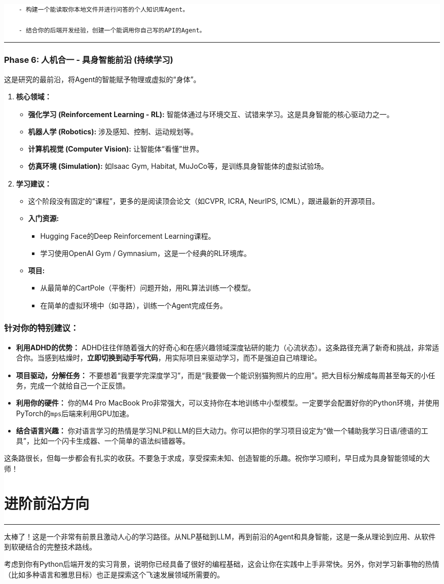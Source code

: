         - 构建一个能读取你本地文件并进行问答的个人知识库Agent。
            
        - 结合你的后端开发经验，创建一个能调用你自己写的API的Agent。
            

---

### Phase 6: 人机合一 - 具身智能前沿 (持续学习)

这是研究的最前沿，将Agent的智能赋予物理或虚拟的“身体”。

1. **核心领域：**
    
    - **强化学习 (Reinforcement Learning - RL):** 智能体通过与环境交互、试错来学习。这是具身智能的核心驱动力之一。
        
    - **机器人学 (Robotics):** 涉及感知、控制、运动规划等。
        
    - **计算机视觉 (Computer Vision):** 让智能体“看懂”世界。
        
    - **仿真环境 (Simulation):** 如Isaac Gym, Habitat, MuJoCo等，是训练具身智能体的虚拟试验场。
        
2. **学习建议：**
    
    - 这个阶段没有固定的“课程”，更多的是阅读顶会论文（如CVPR, ICRA, NeurIPS, ICML），跟进最新的开源项目。
        
    - **入门资源:**
        
        - Hugging Face的Deep Reinforcement Learning课程。
            
        - 学习使用OpenAI Gym / Gymnasium，这是一个经典的RL环境库。
            
    - **项目:**
        
        - 从最简单的CartPole（平衡杆）问题开始，用RL算法训练一个模型。
            
        - 在简单的虚拟环境中（如寻路），训练一个Agent完成任务。
            

### 针对你的特别建议：

- **利用ADHD的优势：** ADHD往往伴随着强大的好奇心和在感兴趣领域深度钻研的能力（心流状态）。这条路径充满了新奇和挑战，非常适合你。当感到枯燥时，**立即切换到动手写代码**，用实际项目来驱动学习，而不是强迫自己啃理论。
    
- **项目驱动，分解任务：** 不要想着“我要学完深度学习”，而是“我要做一个能识别猫狗照片的应用”。把大目标分解成每周甚至每天的小任务，完成一个就给自己一个正反馈。
    
- **利用你的硬件：** 你的M4 Pro MacBook Pro非常强大，可以支持你在本地训练中小型模型。一定要学会配置好你的Python环境，并使用PyTorch的`mps`后端来利用GPU加速。
    
- **结合语言兴趣：** 你对语言学习的热情是学习NLP和LLM的巨大动力。你可以把你的学习项目设定为“做一个辅助我学习日语/德语的工具”，比如一个闪卡生成器、一个简单的语法纠错器等。
    

这条路很长，但每一步都会有扎实的收获。不要急于求成，享受探索未知、创造智能的乐趣。祝你学习顺利，早日成为具身智能领域的大师！



# 进阶前沿方向
---

太棒了！这是一个非常有前景且激动人心的学习路径。从NLP基础到LLM，再到前沿的Agent和具身智能，这是一条从理论到应用、从软件到软硬结合的完整技术路线。

考虑到你有Python后端开发的实习背景，说明你已经具备了很好的编程基础，这会让你在实践中上手非常快。另外，你对学习新事物的热情（比如多种语言和雅思目标）也正是探索这个飞速发展领域所需要的。
